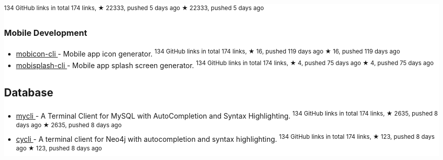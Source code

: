   <sup>
   134 GitHub links in total 174 links, ★ 22333, pushed 5 days ago
  </sup>
  <sup>
   &#9733 22333, pushed 5 days ago
  </sup>
 </li>
</ul>
<h3>
 Mobile Development
</h3>
<ul>
 <li>
  <a href="https://github.com/SamVerschueren/mobicon-cli">
   mobicon-cli
  </a>
  - Mobile app icon generator.
  <sup>
   134 GitHub links in total 174 links, ★ 16, pushed 119 days ago
  </sup>
  <sup>
   &#9733 16, pushed 119 days ago
  </sup>
 </li>
 <li>
  <a href="https://github.com/SamVerschueren/mobisplash-cli">
   mobisplash-cli
  </a>
  - Mobile app splash screen generator.
  <sup>
   134 GitHub links in total 174 links, ★ 4, pushed 75 days ago
  </sup>
  <sup>
   &#9733 4, pushed 75 days ago
  </sup>
 </li>
</ul>
<h2>
 Database
</h2>
<ul>
 <li>
  <a href="https://github.com/dbcli/mycli">
   mycli
  </a>
  - A Terminal Client for MySQL with AutoCompletion and Syntax Highlighting.
  <sup>
   134 GitHub links in total 174 links, ★ 2635, pushed 8 days ago
  </sup>
  <sup>
   &#9733 2635, pushed 8 days ago
  </sup>
 </li>
 <li>
  <a href="https://github.com/nicolewhite/cycli">
   cycli
  </a>
  - A terminal client for Neo4j with autocompletion and syntax highlighting.
  <sup>
   134 GitHub links in total 174 links, ★ 123, pushed 8 days ago
  </sup>
  <sup>
   &#9733 123, pushed 8 days ago
  </sup>